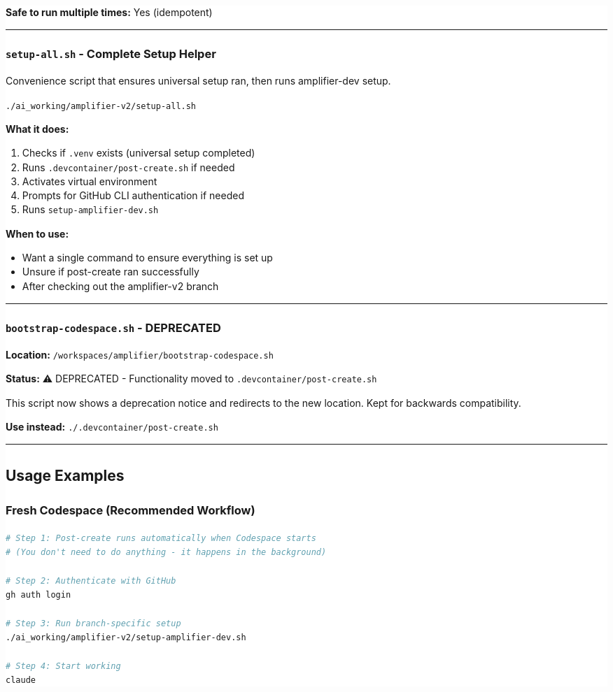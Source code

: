 **Safe to run multiple times:** Yes (idempotent)

---

### `setup-all.sh` - Complete Setup Helper

Convenience script that ensures universal setup ran, then runs amplifier-dev setup.

```bash
./ai_working/amplifier-v2/setup-all.sh
```

**What it does:**
1. Checks if `.venv` exists (universal setup completed)
2. Runs `.devcontainer/post-create.sh` if needed
3. Activates virtual environment
4. Prompts for GitHub CLI authentication if needed
5. Runs `setup-amplifier-dev.sh`

**When to use:**
- Want a single command to ensure everything is set up
- Unsure if post-create ran successfully
- After checking out the amplifier-v2 branch

---

### `bootstrap-codespace.sh` - DEPRECATED

**Location:** `/workspaces/amplifier/bootstrap-codespace.sh`

**Status:** ⚠️ DEPRECATED - Functionality moved to `.devcontainer/post-create.sh`

This script now shows a deprecation notice and redirects to the new location. Kept for backwards compatibility.

**Use instead:** `./.devcontainer/post-create.sh`

---

## Usage Examples

### Fresh Codespace (Recommended Workflow)

```bash
# Step 1: Post-create runs automatically when Codespace starts
# (You don't need to do anything - it happens in the background)

# Step 2: Authenticate with GitHub
gh auth login

# Step 3: Run branch-specific setup
./ai_working/amplifier-v2/setup-amplifier-dev.sh

# Step 4: Start working
claude
```
